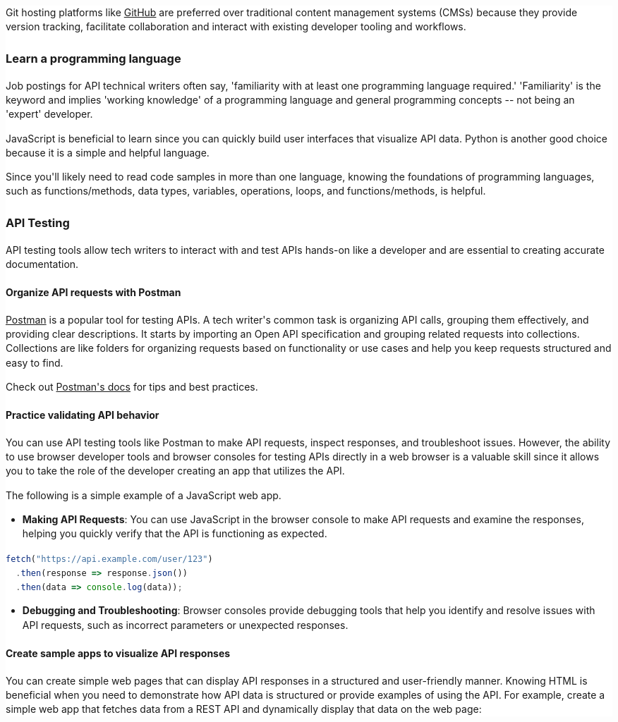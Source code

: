 Git hosting platforms like [GitHub](https://github.com/) are preferred over traditional content management systems (CMSs) because they provide version tracking, facilitate collaboration and interact with existing developer tooling and workflows.

### Learn a programming language

Job postings for API technical writers often say, 'familiarity with at least one programming language required.' 'Familiarity' is the keyword and implies 'working knowledge' of a programming language and general programming concepts -- not being an 'expert' developer.

JavaScript is beneficial to learn since you can quickly build user interfaces that visualize API data. Python is another good choice because it is a simple and helpful language.

Since you'll likely need to read code samples in more than one language, knowing the foundations of programming languages, such as functions/methods, data types, variables, operations, loops, and functions/methods, is helpful.

### API Testing

API testing tools allow tech writers to interact with and test APIs hands-on like a developer and are essential to creating accurate documentation.

#### Organize API requests with Postman

[Postman](https://www.postman.com/) is a popular tool for testing APIs. A tech writer's common task is organizing API calls, grouping them effectively, and providing clear descriptions. It starts by importing an Open API specification and grouping related requests into collections. Collections are like folders for organizing requests based on functionality or use cases and help you keep requests structured and easy to find.

Check out [Postman's docs](https://learning.postman.com/docs/introduction/overview/) for tips and best practices.

#### Practice validating API behavior

You can use API testing tools like Postman to make API requests, inspect responses, and troubleshoot issues. However, the ability to use browser developer tools and browser consoles for testing APIs directly in a web browser is a valuable skill since it allows you to take the role of the developer creating an app that utilizes the API.

The following is a simple example of a JavaScript web app.

- **Making API Requests**: You can use JavaScript in the browser console to make API requests and examine the responses, helping you quickly verify that the API is functioning as expected.

```javascript
fetch("https://api.example.com/user/123")
  .then(response => response.json())
  .then(data => console.log(data));
```

- **Debugging and Troubleshooting**: Browser consoles provide debugging tools that help you identify and resolve issues with API requests, such as incorrect parameters or unexpected responses.

#### Create sample apps to visualize API responses

You can create simple web pages that can display API responses in a structured and user-friendly manner. Knowing HTML is beneficial when you need to demonstrate how API data is structured or provide examples of using the API. For example, create a simple web app that fetches data from a REST API and dynamically display that data on the web page:
